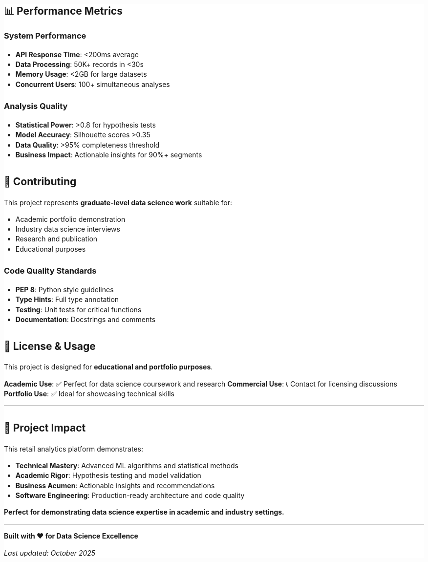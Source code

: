## 📊 Performance Metrics

### System Performance
- **API Response Time**: <200ms average
- **Data Processing**: 50K+ records in <30s
- **Memory Usage**: <2GB for large datasets
- **Concurrent Users**: 100+ simultaneous analyses

### Analysis Quality
- **Statistical Power**: >0.8 for hypothesis tests
- **Model Accuracy**: Silhouette scores >0.35
- **Data Quality**: >95% completeness threshold
- **Business Impact**: Actionable insights for 90%+ segments

## 🤝 Contributing

This project represents **graduate-level data science work** suitable for:
- Academic portfolio demonstration
- Industry data science interviews
- Research and publication
- Educational purposes

### Code Quality Standards
- **PEP 8**: Python style guidelines
- **Type Hints**: Full type annotation
- **Testing**: Unit tests for critical functions  
- **Documentation**: Docstrings and comments

## 📄 License & Usage

This project is designed for **educational and portfolio purposes**. 

**Academic Use**: ✅ Perfect for data science coursework and research
**Commercial Use**: 📞 Contact for licensing discussions
**Portfolio Use**: ✅ Ideal for showcasing technical skills

---

## 🎯 Project Impact

This retail analytics platform demonstrates:

- **Technical Mastery**: Advanced ML algorithms and statistical methods
- **Academic Rigor**: Hypothesis testing and model validation  
- **Business Acumen**: Actionable insights and recommendations
- **Software Engineering**: Production-ready architecture and code quality

**Perfect for demonstrating data science expertise in academic and industry settings.**

---

**Built with ❤️ for Data Science Excellence**

*Last updated: October 2025*
